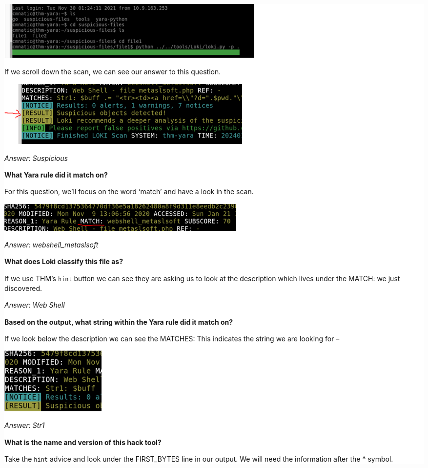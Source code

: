 ![photo3](https://github.com/CyberCasquatch/cybercasquatch.github.io/blob/main/assets/images/yara/yaraPicture3.png)

If we scroll down the scan, we can see our answer to this question.

![photo4](https://github.com/CyberCasquatch/cybercasquatch.github.io/blob/main/assets/images/yara/yaraPicture4.png)

_Answer: Suspicious_

**What Yara rule did it match on?**

For this question, we’ll focus on the word ‘match’ and have a look in the scan.

![photos5](https://github.com/CyberCasquatch/cybercasquatch.github.io/blob/main/assets/images/yara/yaraPicture5.png)
 
_Answer: webshell_metaslsoft_

**What does Loki classify this file as?**

If we use THM’s `hint` button we can see they are asking us to look at the description which lives under the MATCH: we just discovered.

_Answer: Web Shell_

**Based on the output, what string within the Yara rule did it match on?**

If we look below the description we can see the MATCHES:
This indicates the string we are looking for –

![photo6](https://github.com/CyberCasquatch/cybercasquatch.github.io/blob/main/assets/images/yara/yaraPicture6.png)

_Answer: Str1_

**What is the name and version of this hack tool?**

Take the `hint` advice and look under the FIRST_BYTES line in our output. We will need the information after the * symbol.
